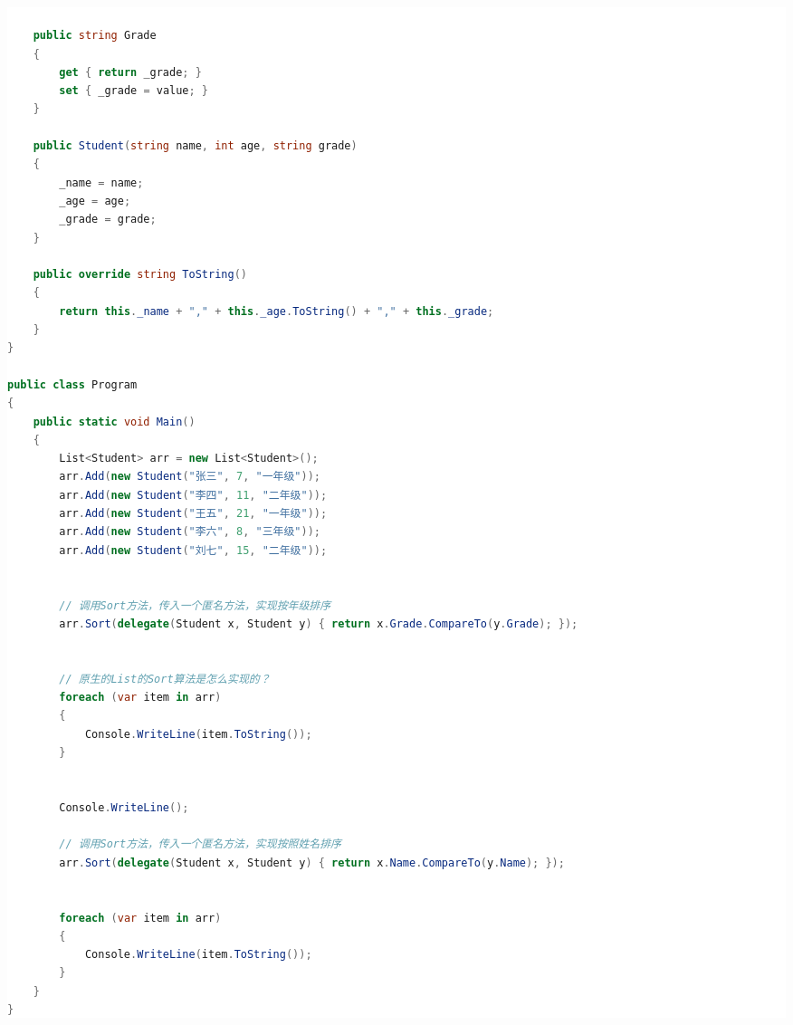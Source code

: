 ```C#

    public string Grade
    {
        get { return _grade; }
        set { _grade = value; }
    }

    public Student(string name, int age, string grade)
    {
        _name = name;
        _age = age;
        _grade = grade;
    }

    public override string ToString()
    {
        return this._name + "," + this._age.ToString() + "," + this._grade;
    }
}

public class Program
{
    public static void Main()
    {
        List<Student> arr = new List<Student>();
        arr.Add(new Student("张三", 7, "一年级"));
        arr.Add(new Student("李四", 11, "二年级"));
        arr.Add(new Student("王五", 21, "一年级"));
        arr.Add(new Student("李六", 8, "三年级"));
        arr.Add(new Student("刘七", 15, "二年级"));


        // 调用Sort方法，传入一个匿名方法，实现按年级排序
        arr.Sort(delegate(Student x, Student y) { return x.Grade.CompareTo(y.Grade); });


        // 原生的List的Sort算法是怎么实现的？
        foreach (var item in arr)
        {
            Console.WriteLine(item.ToString());
        }


        Console.WriteLine();

        // 调用Sort方法，传入一个匿名方法，实现按照姓名排序
        arr.Sort(delegate(Student x, Student y) { return x.Name.CompareTo(y.Name); });


        foreach (var item in arr)
        {
            Console.WriteLine(item.ToString());
        }
    }
}
```
